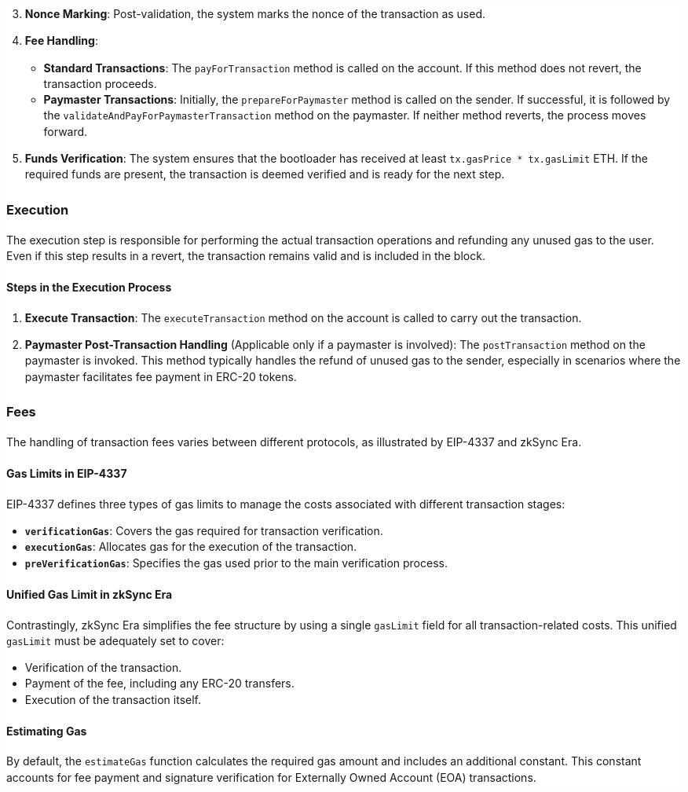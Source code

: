 3. **Nonce Marking**: Post-validation, the system marks the nonce of the transaction as used.

4. **Fee Handling**:
   - **Standard Transactions**: The `payForTransaction` method is called on the account. If this method does not revert, the transaction proceeds.
   - **Paymaster Transactions**: Initially, the `prepareForPaymaster` method is called on the sender. If successful, it is followed by the
   `validateAndPayForPaymasterTransaction` method on the paymaster. If neither method reverts, the process moves forward.

5. **Funds Verification**: The system ensures that the bootloader has received at
least `tx.gasPrice * tx.gasLimit` ETH. If the required funds are present, the transaction is deemed verified and is ready for the next step.

### Execution

The execution step is responsible for performing the actual transaction operations
and refunding any unused gas to the user. Even if this step results in a revert, the transaction remains valid and is included in the block.

#### Steps in the Execution Process

1. **Execute Transaction**: The `executeTransaction` method on the account is called to carry out the transaction.

2. **Paymaster Post-Transaction Handling** (Applicable only if a paymaster is
involved): The `postTransaction` method on the paymaster is invoked. This method
typically handles the refund of unused gas to the sender, especially in scenarios
where the paymaster facilitates fee payment in ERC-20 tokens.

### Fees

The handling of transaction fees varies between different protocols, as illustrated by EIP-4337 and zkSync Era.

#### Gas Limits in EIP-4337
EIP-4337 defines three types of gas limits to manage the costs associated with different transaction stages:

- **`verificationGas`**: Covers the gas required for transaction verification.
- **`executionGas`**: Allocates gas for the execution of the transaction.
- **`preVerificationGas`**: Specifies the gas used prior to the main verification process.

#### Unified Gas Limit in zkSync Era
Contrastingly, zkSync Era simplifies the fee structure by using a single `gasLimit`
field for all transaction-related costs. This unified `gasLimit` must be adequately
set to cover:

- Verification of the transaction.
- Payment of the fee, including any ERC-20 transfers.
- Execution of the transaction itself.

#### Estimating Gas
By default, the `estimateGas` function calculates the required gas amount and
includes an additional constant. This constant accounts for fee payment and signature verification for Externally Owned Account (EOA) transactions.
